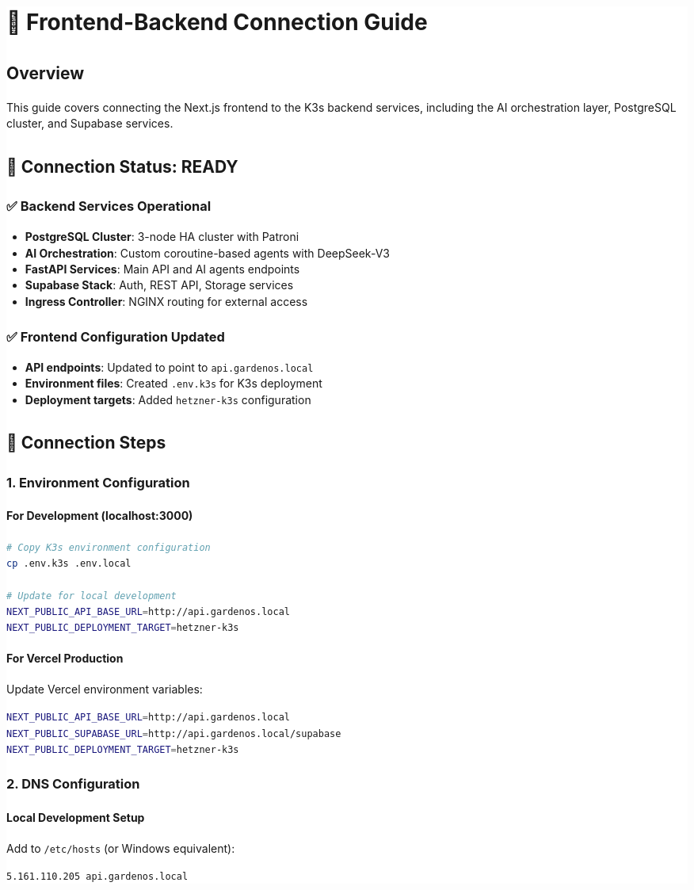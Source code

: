# 🔗 Frontend-Backend Connection Guide

## Overview

This guide covers connecting the Next.js frontend to the K3s backend services, including the AI orchestration layer, PostgreSQL cluster, and Supabase services.

## 🎯 **Connection Status: READY**

### ✅ **Backend Services Operational**
- **PostgreSQL Cluster**: 3-node HA cluster with Patroni
- **AI Orchestration**: Custom coroutine-based agents with DeepSeek-V3
- **FastAPI Services**: Main API and AI agents endpoints
- **Supabase Stack**: Auth, REST API, Storage services
- **Ingress Controller**: NGINX routing for external access

### ✅ **Frontend Configuration Updated**
- **API endpoints**: Updated to point to `api.gardenos.local`
- **Environment files**: Created `.env.k3s` for K3s deployment
- **Deployment targets**: Added `hetzner-k3s` configuration

## 🔧 **Connection Steps**

### **1. Environment Configuration**

#### **For Development (localhost:3000)**
```bash
# Copy K3s environment configuration
cp .env.k3s .env.local

# Update for local development
NEXT_PUBLIC_API_BASE_URL=http://api.gardenos.local
NEXT_PUBLIC_DEPLOYMENT_TARGET=hetzner-k3s
```

#### **For Vercel Production**
Update Vercel environment variables:
```bash
NEXT_PUBLIC_API_BASE_URL=http://api.gardenos.local
NEXT_PUBLIC_SUPABASE_URL=http://api.gardenos.local/supabase
NEXT_PUBLIC_DEPLOYMENT_TARGET=hetzner-k3s
```

### **2. DNS Configuration**

#### **Local Development Setup**
Add to `/etc/hosts` (or Windows equivalent):
```
5.161.110.205 api.gardenos.local
```
